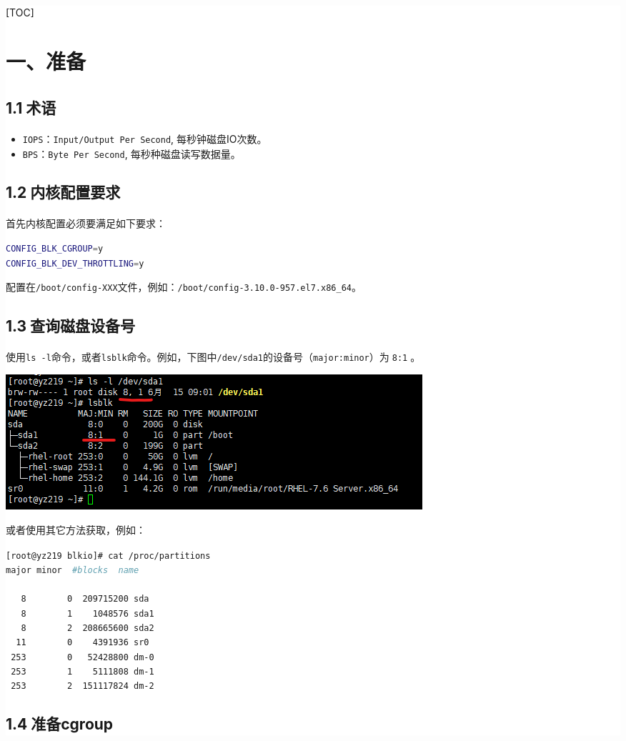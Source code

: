 [TOC]

# 一、准备

## 1.1 术语

- `IOPS`：`Input/Output Per Second`, 每秒钟磁盘IO次数。
- `BPS`：`Byte Per Second`, 每秒种磁盘读写数据量。

## 1.2 内核配置要求

首先内核配置必须要满足如下要求：

```bash
CONFIG_BLK_CGROUP=y
CONFIG_BLK_DEV_THROTTLING=y
```

配置在`/boot/config-XXX`文件，例如：`/boot/config-3.10.0-957.el7.x86_64`。

## 1.3 查询磁盘设备号

使用`ls -l`命令，或者`lsblk`命令。例如，下图中`/dev/sda1`的设备号（`major:minor`）为 `8:1` 。

![查询磁盘设备号](uploads/2021-06-21_092804.png)

或者使用其它方法获取，例如：

```bash
[root@yz219 blkio]# cat /proc/partitions
major minor  #blocks  name

   8        0  209715200 sda
   8        1    1048576 sda1
   8        2  208665600 sda2
  11        0    4391936 sr0
 253        0   52428800 dm-0
 253        1    5111808 dm-1
 253        2  151117824 dm-2
```

## 1.4 准备cgroup
